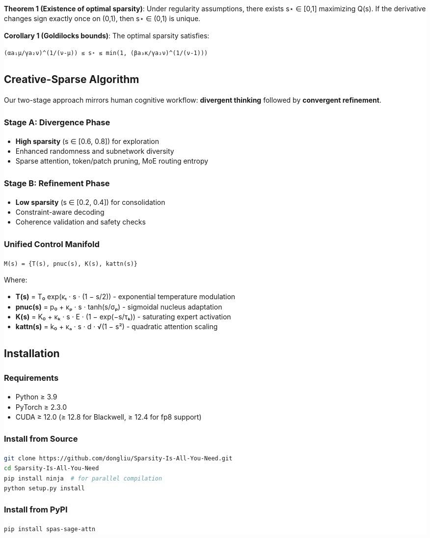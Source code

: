 **Theorem 1 (Existence of optimal sparsity)**: Under regularity assumptions, there exists s⋆ ∈ [0,1] maximizing Q(s). If the derivative changes sign exactly once on (0,1), then s⋆ ∈ (0,1) is unique.

**Corollary 1 (Goldilocks bounds)**: The optimal sparsity satisfies:
```
(αa₁μ/γa₂ν)^(1/(ν-μ)) ≤ s⋆ ≤ min(1, (βa₃κ/γa₂ν)^(1/(ν-1)))
```

## Creative-Sparse Algorithm

Our two-stage approach mirrors human cognitive workflow: **divergent thinking** followed by **convergent refinement**.

### Stage A: Divergence Phase
- **High sparsity** (s ∈ [0.6, 0.8]) for exploration
- Enhanced randomness and subnetwork diversity
- Sparse attention, token/patch pruning, MoE routing entropy

### Stage B: Refinement Phase  
- **Low sparsity** (s ∈ [0.2, 0.4]) for consolidation
- Constraint-aware decoding
- Coherence validation and safety checks

### Unified Control Manifold
```
M(s) = {T(s), pnuc(s), K(s), kattn(s)}
```

Where:
- **T(s)** = T₀ exp(κₜ · s · (1 − s/2)) - exponential temperature modulation
- **pnuc(s)** = p₀ + κₚ · s · tanh(s/σₚ) - sigmoidal nucleus adaptation  
- **K(s)** = K₀ + κₖ · s · E · (1 − exp(−s/τₖ)) - saturating expert activation
- **kattn(s)** = k₀ + κₐ · s · d · √(1 − s²) - quadratic attention scaling

## Installation

### Requirements
- Python ≥ 3.9
- PyTorch ≥ 2.3.0
- CUDA ≥ 12.0 (≥ 12.8 for Blackwell, ≥ 12.4 for fp8 support)

### Install from Source
```bash
git clone https://github.com/dongliu/Sparsity-Is-All-You-Need.git
cd Sparsity-Is-All-You-Need
pip install ninja  # for parallel compilation
python setup.py install
```

### Install from PyPI
```bash
pip install spas-sage-attn
```
